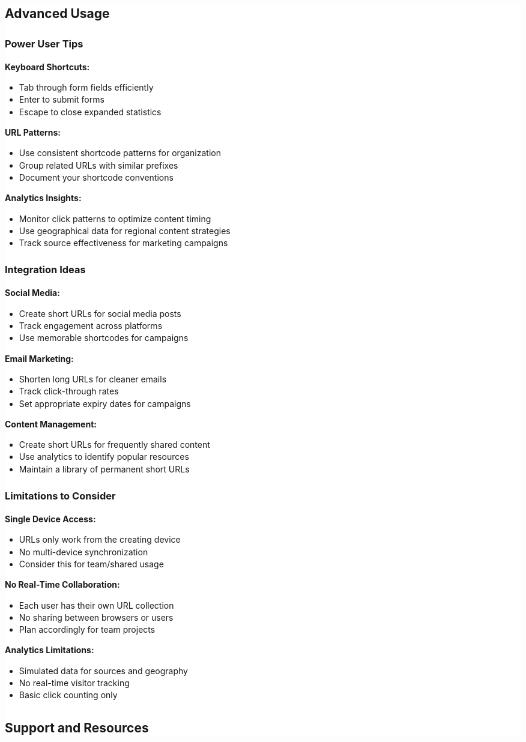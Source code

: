 ## Advanced Usage

### Power User Tips

**Keyboard Shortcuts:**
- Tab through form fields efficiently
- Enter to submit forms
- Escape to close expanded statistics

**URL Patterns:**
- Use consistent shortcode patterns for organization
- Group related URLs with similar prefixes
- Document your shortcode conventions

**Analytics Insights:**
- Monitor click patterns to optimize content timing
- Use geographical data for regional content strategies
- Track source effectiveness for marketing campaigns

### Integration Ideas

**Social Media:**
- Create short URLs for social media posts
- Track engagement across platforms
- Use memorable shortcodes for campaigns

**Email Marketing:**
- Shorten long URLs for cleaner emails
- Track click-through rates
- Set appropriate expiry dates for campaigns

**Content Management:**
- Create short URLs for frequently shared content
- Use analytics to identify popular resources
- Maintain a library of permanent short URLs

### Limitations to Consider

**Single Device Access:**
- URLs only work from the creating device
- No multi-device synchronization
- Consider this for team/shared usage

**No Real-Time Collaboration:**
- Each user has their own URL collection
- No sharing between browsers or users
- Plan accordingly for team projects

**Analytics Limitations:**
- Simulated data for sources and geography
- No real-time visitor tracking
- Basic click counting only

## Support and Resources

